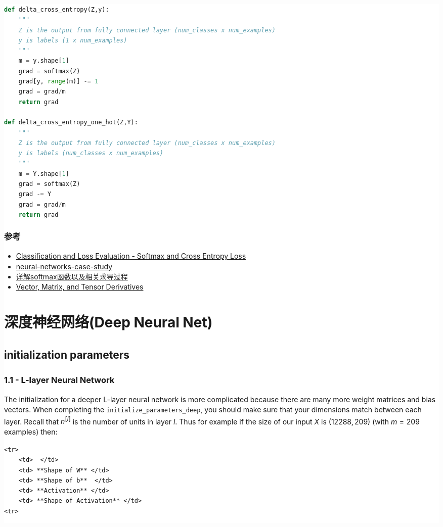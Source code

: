 ```python
def delta_cross_entropy(Z,y):
    """
    Z is the output from fully connected layer (num_classes x num_examples)
    y is labels (1 x num_examples)
    """
    m = y.shape[1]
    grad = softmax(Z)
    grad[y, range(m)] -= 1
    grad = grad/m
    return grad
    
def delta_cross_entropy_one_hot(Z,Y):
    """
    Z is the output from fully connected layer (num_classes x num_examples)
    y is labels (num_classes x num_examples)
    """
    m = Y.shape[1]
    grad = softmax(Z)
    grad -= Y
    grad = grad/m
    return grad
```

### 参考
 - [Classification and Loss Evaluation - Softmax and Cross Entropy Loss](https://deepnotes.io/softmax-crossentropy)
 - [neural-networks-case-study](http://cs231n.github.io/neural-networks-case-study/)
 - [详解softmax函数以及相关求导过程](https://zhuanlan.zhihu.com/p/25723112)
 - [Vector, Matrix, and Tensor Derivatives](http://cs231n.stanford.edu/vecDerivs.pdf)

# 深度神经网络(Deep Neural Net)

## initialization parameters
### 1.1 - L-layer Neural Network

The initialization for a deeper L-layer neural network is more complicated because there are many more weight matrices and bias vectors. When completing the `initialize_parameters_deep`, you should make sure that your dimensions match between each layer. Recall that $n^{[l]}$ is the number of units in layer $l$. Thus for example if the size of our input $X$ is $(12288, 209)$ (with $m=209$ examples) then:

<table style="width:100%">


    <tr>
        <td>  </td> 
        <td> **Shape of W** </td> 
        <td> **Shape of b**  </td> 
        <td> **Activation** </td>
        <td> **Shape of Activation** </td> 
    <tr>
    